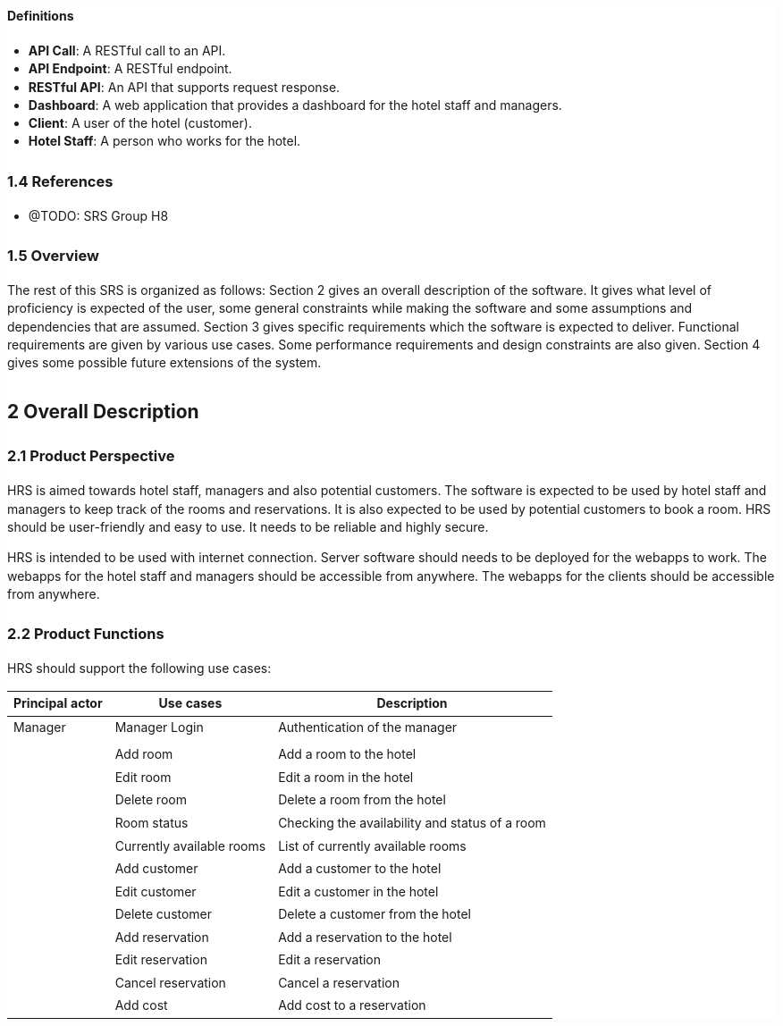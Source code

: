 #### Definitions

- **API Call**: A RESTful call to an API.
- **API Endpoint**: A RESTful endpoint.
- **RESTful API**: An API that supports request response.
- **Dashboard**: A web application that provides a dashboard for the hotel staff and managers.
- **Client**: A user of the hotel (customer).
- **Hotel Staff**: A person who works for the hotel.

### 1.4 References

- @TODO: SRS Group H8

### 1.5 Overview

The rest of this SRS is organized as follows: Section 2 gives an overall description of the software. It gives what level of proficiency is expected of the user, some general constraints while making the software and some assumptions and dependencies that are assumed. Section 3 gives specific requirements which the software is expected to deliver. Functional requirements are given by various use
cases. Some performance requirements and design constraints are also given. Section 4 gives some possible future extensions of the system.

## 2 Overall Description

### 2.1 Product Perspective

HRS is aimed towards hotel staff, managers and also potential customers. The software is expected to be used by hotel staff and managers to keep track of the rooms and reservations. It is also expected to be used by potential customers to book a room. HRS should be user-friendly and easy to use. It needs to be reliable and highly secure.

HRS is intended to be used with internet connection. Server software should needs to be deployed for the webapps to work. The webapps for the hotel staff and managers should be accessible from anywhere. The webapps for the clients should be accessible from anywhere.

### 2.2 Product Functions

HRS should support the following use cases:

| Principal actor | Use cases | Description |
| --- | --- | --- |
| Manager | Manager Login | Authentication of the manager |
||||
|| Add room | Add a room to the hotel |
|| Edit room | Edit a room in the hotel |
|| Delete room | Delete a room from the hotel |
|| Room status | Checking the availability and status of a room |
|| Currently available rooms | List of currently available rooms |
|| Add customer | Add a customer to the hotel |
|| Edit customer | Edit a customer in the hotel |
|| Delete customer | Delete a customer from the hotel |
|| Add reservation | Add a reservation to the hotel |
|| Edit reservation | Edit a reservation |
|| Cancel reservation | Cancel a reservation |
|| Add cost | Add cost to a reservation |